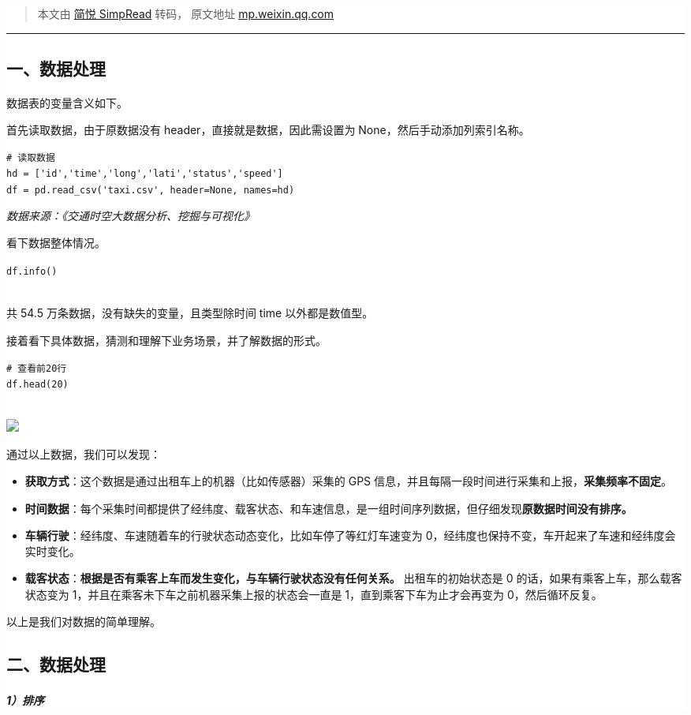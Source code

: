 > 本文由 [简悦 SimpRead](http://ksria.com/simpread/) 转码， 原文地址 [mp.weixin.qq.com](https://mp.weixin.qq.com/s/KHCUa_xjv9K-sQyAOlPjzQ)

* * *

一、数据处理
------

数据表的变量含义如下。

首先读取数据，由于原数据没有 header，直接就是数据，因此需设置为 None，然后手动添加列索引名称。

```
# 读取数据
hd = ['id','time','long','lati','status','speed'] 
df = pd.read_csv('taxi.csv', header=None, names=hd)   

```

_数据来源：《交通时空大数据分析、挖掘与可视化》_

看下数据整体情况。

```
df.info()


```

共 54.5 万条数据，没有缺失的变量，且类型除时间 time 以外都是数值型。

接着看下具体数据，猜测和理解下业务场景，并了解数据的形式。

```
# 查看前20行    
df.head(20)  


```

![](https://mmbiz.qpic.cn/sz_mmbiz_png/NOM5HN2icXzyDiacN7g9cC8jY0OF3MwKOvFXF7cUhOAGO5zdPw1LRMAlJFMhOgT1cNYNTmBopkYODtORsX6VpC2g/640?wx_fmt=png)

通过以上数据，我们可以发现：

*   **获取方式**：这个数据是通过出租车上的机器（比如传感器）采集的 GPS 信息，并且每隔一段时间进行采集和上报，**采集频率不固定**。
    
*   **时间数据**：每个采集时间都提供了经纬度、载客状态、和车速信息，是一组时间序列数据，但仔细发现**原数据时间没有排序。**
    
*   **车辆行驶**：经纬度、车速随着车的行驶状态动态变化，比如车停了等红灯车速变为 0，经纬度也保持不变，车开起来了车速和经纬度会实时变化。
    
*   **载客状态**：**根据是否有乘客上车而发生变化，与车辆行驶状态没有任何关系。** 出租车的初始状态是 0 的话，如果有乘客上车，那么载客状态变为 1，并且在乘客未下车之前机器采集上报的状态会一直是 1，直到乘客下车为止才会再变为 0，然后循环反复。
    

以上是我们对数据的简单理解。

二、数据处理
------

##### 1）排序

